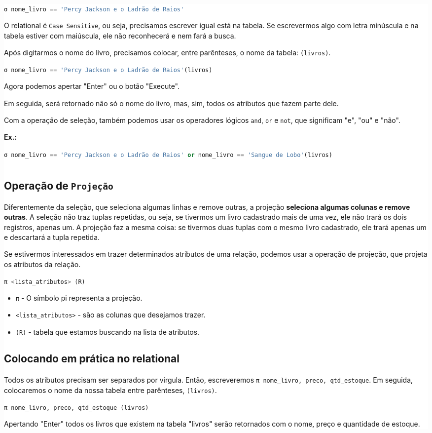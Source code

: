 ```sql
σ nome_livro == 'Percy Jackson e o Ladrão de Raios'
```

O relational é `Case Sensitive`, ou seja, precisamos escrever igual está na tabela. Se escrevermos algo com letra minúscula e na tabela estiver com maiúscula, ele não reconhecerá e nem fará a busca.

Após digitarmos o nome do livro, precisamos colocar, entre parênteses, o nome da tabela: `(livros)`.

```sql
σ nome_livro == 'Percy Jackson e o Ladrão de Raios'(livros)
```

Agora podemos apertar "Enter" ou o botão "Execute". 

Em seguida, será retornado não só o nome do livro, mas, sim, todos os atributos que fazem parte dele. 

Com a operação de seleção, também podemos usar os operadores lógicos `and`, `or` e `not`, que significam "e", "ou" e "não".

**Ex.:**

```sql
σ nome_livro == 'Percy Jackson e o Ladrão de Raios' or nome_livro == 'Sangue de Lobo'(livros)
```
#
## **Operação de `Projeção`**

Diferentemente da seleção, que seleciona algumas linhas e remove outras, a projeção **seleciona algumas colunas e remove outras**. A seleção não traz tuplas repetidas, ou seja, se tivermos um livro cadastrado mais de uma vez, ele não trará os dois registros, apenas um. A projeção faz a mesma coisa: se tivermos duas tuplas com o mesmo livro cadastrado, ele trará apenas um e descartará a tupla repetida.

Se estivermos interessados em trazer determinados atributos de uma relação, podemos usar a operação de projeção, que projeta os atributos da relação.

```sql
π <lista_atributos> (R)
```

- `π` - O símbolo pi representa a projeção.

- `<lista_atributos>` - são as colunas que desejamos trazer.

- `(R)` - tabela que estamos buscando na lista de atributos.

## **Colocando em prática no relational**

Todos os atributos precisam ser separados por vírgula. Então, escreveremos `π nome_livro, preco, qtd_estoque`. Em seguida, colocaremos o nome da nossa tabela entre parênteses, `(livros)`.

```sql
π nome_livro, preco, qtd_estoque (livros)
```

Apertando "Enter" todos os livros que existem na tabela "livros" serão retornados com o nome, preço e quantidade de estoque.
